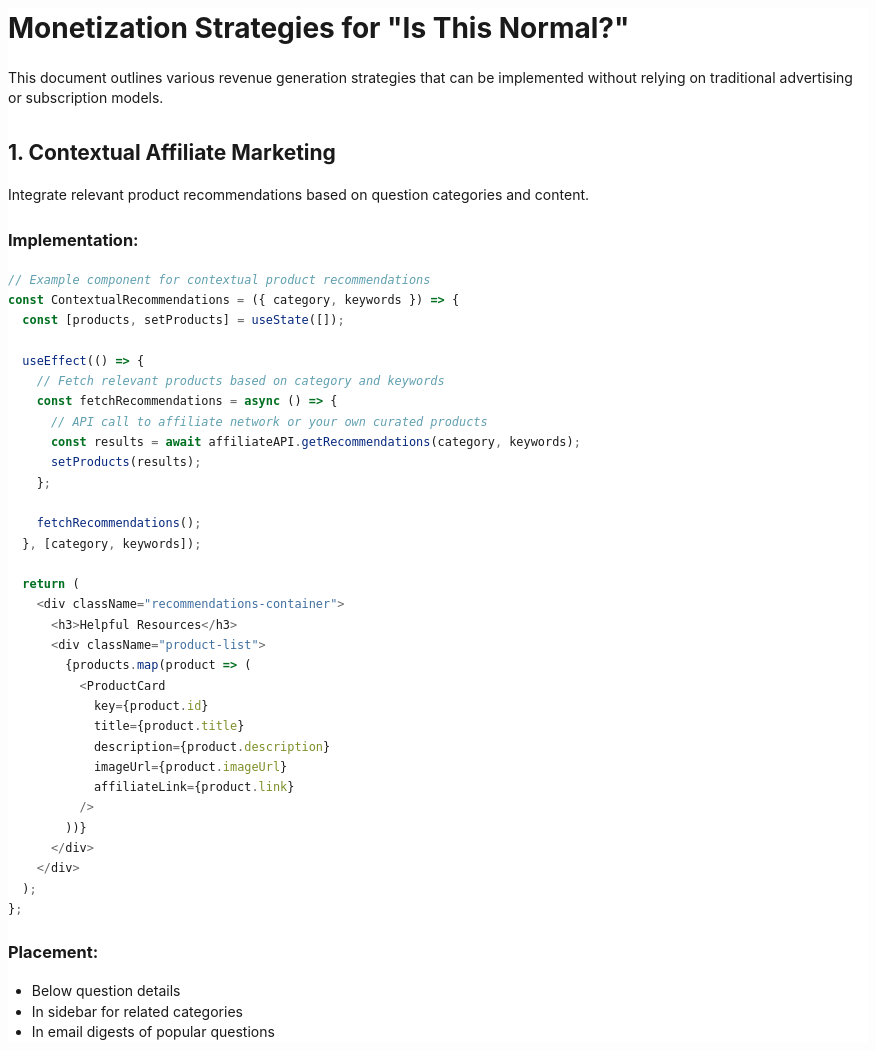# Monetization Strategies for "Is This Normal?"

This document outlines various revenue generation strategies that can be implemented without relying on traditional advertising or subscription models.

## 1. Contextual Affiliate Marketing

Integrate relevant product recommendations based on question categories and content.

### Implementation:

```javascript
// Example component for contextual product recommendations
const ContextualRecommendations = ({ category, keywords }) => {
  const [products, setProducts] = useState([]);
  
  useEffect(() => {
    // Fetch relevant products based on category and keywords
    const fetchRecommendations = async () => {
      // API call to affiliate network or your own curated products
      const results = await affiliateAPI.getRecommendations(category, keywords);
      setProducts(results);
    };
    
    fetchRecommendations();
  }, [category, keywords]);
  
  return (
    <div className="recommendations-container">
      <h3>Helpful Resources</h3>
      <div className="product-list">
        {products.map(product => (
          <ProductCard 
            key={product.id}
            title={product.title}
            description={product.description}
            imageUrl={product.imageUrl}
            affiliateLink={product.link}
          />
        ))}
      </div>
    </div>
  );
};
```

### Placement:
- Below question details
- In sidebar for related categories
- In email digests of popular questions
